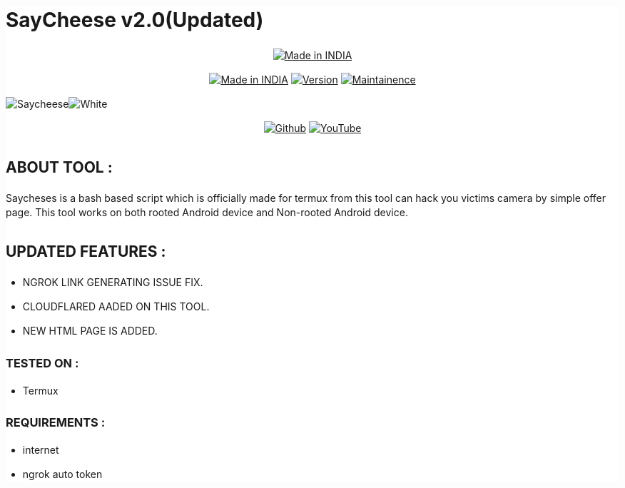 # SayCheese v2.0(Updated)

<p align="center">
<a href="https://github.com/WHITE-HAT786/saycheese/blob/main/README.md"><img title="Made in INDIA" src="https://img.shields.io/badge/MADE%20IN-INDIA-SCRIPT?colorA=%23ff8100&colorB=%23017e40&colorC=%23ff0000&style=for-the-badge"></a>
</p>
<p align="center">
<a href="https://github.com/WHITE-HAT786/saycheese/blob/main/README.md"><img title="Made in INDIA" src="https://img.shields.io/badge/Tool-Saycheese-green.svg"></a>
<a href="https://github.com/WHITE-HAT786/saycheese/blob/main/README.md"><img title="Version" src="https://img.shields.io/badge/Version-2.0-green.svg?style=flat-square"></a>
<a href="https://github.com/WHITE-HAT786/saycheese/blob/main/README.md"><img title="Maintainence" src="https://img.shields.io/badge/Maintained%3F-yes-green.svg"></a>
</p>

<p align="center">

<img title="Saycheese"><img src="https://i.ibb.co/qYcKm14/White.jpg" alt="White" border="0"></a>

</p>
</p>
<p align="center">
<a href="https://github.com/WHITE-HAT786"><img title="Github" src="https://img.shields.io/badge/WHITE-HAT786-brightgreen?style=for-the-badge&logo=github"></a>
<a href="https://youtube.com/channel/UC6CNM2a-tLuSvoccGA_314A"><img title="YouTube" src="https://img.shields.io/badge/YouTube-WHITE HAT-red?style=for-the-badge&logo=Youtube"></a>
</p>

<p align="center">




## ABOUT TOOL :

Saycheses is a bash based script which is officially made for termux from this tool can hack you victims camera by simple offer page. This tool works on both rooted Android device and Non-rooted Android device.

## UPDATED FEATURES :

* NGROK LINK GENERATING ISSUE FIX.

* CLOUDFLARED AADED ON THIS TOOL.

* NEW HTML PAGE IS ADDED.

### TESTED ON :

* Termux

### REQUIREMENTS :

* internet

* ngrok auto token
